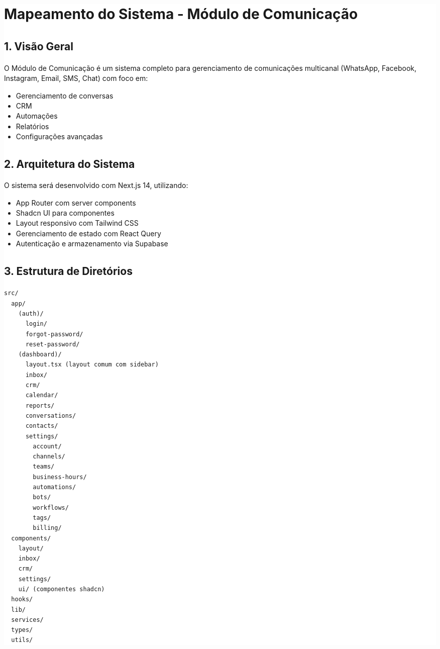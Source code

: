 # Mapeamento do Sistema - Módulo de Comunicação

## 1. Visão Geral

O Módulo de Comunicação é um sistema completo para gerenciamento de comunicações multicanal (WhatsApp, Facebook, Instagram, Email, SMS, Chat) com foco em:

- Gerenciamento de conversas
- CRM
- Automações
- Relatórios
- Configurações avançadas

## 2. Arquitetura do Sistema

O sistema será desenvolvido com Next.js 14, utilizando:
- App Router com server components
- Shadcn UI para componentes
- Layout responsivo com Tailwind CSS
- Gerenciamento de estado com React Query
- Autenticação e armazenamento via Supabase

## 3. Estrutura de Diretórios

```
src/
  app/
    (auth)/
      login/
      forgot-password/
      reset-password/
    (dashboard)/
      layout.tsx (layout comum com sidebar)
      inbox/
      crm/
      calendar/
      reports/
      conversations/
      contacts/
      settings/
        account/
        channels/
        teams/
        business-hours/
        automations/
        bots/
        workflows/
        tags/
        billing/
  components/
    layout/
    inbox/
    crm/
    settings/
    ui/ (componentes shadcn)
  hooks/
  lib/
  services/
  types/
  utils/
```
